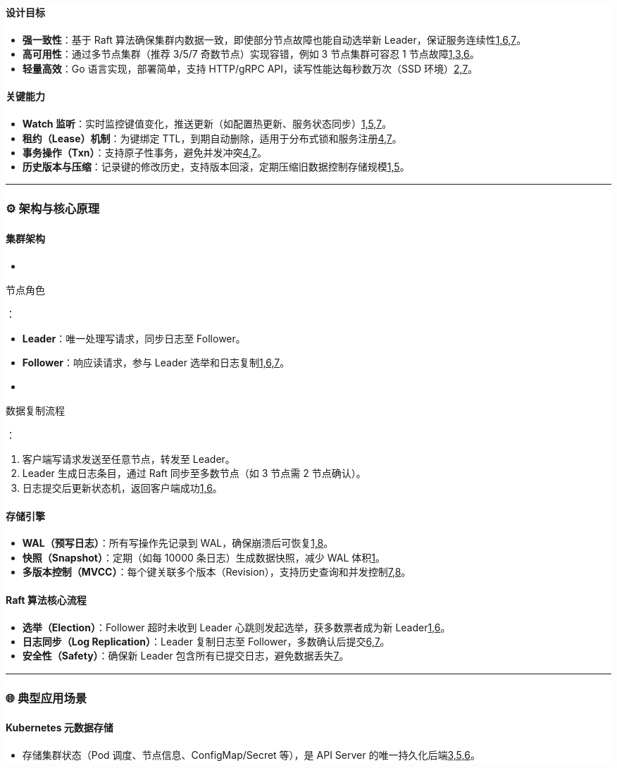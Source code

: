 #### **设计目标**

- **强一致性**：基于 Raft 算法确保集群内数据一致，即使部分节点故障也能自动选举新 Leader，保证服务连续性[1,6,7](@ref)。
- **高可用性**：通过多节点集群（推荐 3/5/7 奇数节点）实现容错，例如 3 节点集群可容忍 1 节点故障[1,3,6](@ref)。
- **轻量高效**：Go 语言实现，部署简单，支持 HTTP/gRPC API，读写性能达每秒数万次（SSD 环境）[2,7](@ref)。

#### **关键能力**

- **Watch 监听**：实时监控键值变化，推送更新（如配置热更新、服务状态同步）[1,5,7](@ref)。
- **租约（Lease）机制**：为键绑定 TTL，到期自动删除，适用于分布式锁和服务注册[4,7](@ref)。
- **事务操作（Txn）**：支持原子性事务，避免并发冲突[4,7](@ref)。
- **历史版本与压缩**：记录键的修改历史，支持版本回滚，定期压缩旧数据控制存储规模[1,5](@ref)。

------

### ⚙️ **架构与核心原理**

#### **集群架构**

- 

  节点角色

  ：

  - **Leader**：唯一处理写请求，同步日志至 Follower。
  - **Follower**：响应读请求，参与 Leader 选举和日志复制[1,6,7](@ref)。

- 

  数据复制流程

  ：

  1. 客户端写请求发送至任意节点，转发至 Leader。
  2. Leader 生成日志条目，通过 Raft 同步至多数节点（如 3 节点需 2 节点确认）。
  3. 日志提交后更新状态机，返回客户端成功[1,6](@ref)。

#### **存储引擎**

- **WAL（预写日志）**：所有写操作先记录到 WAL，确保崩溃后可恢复[1,8](@ref)。
- **快照（Snapshot）**：定期（如每 10000 条日志）生成数据快照，减少 WAL 体积[1](@ref)。
- **多版本控制（MVCC）**：每个键关联多个版本（Revision），支持历史查询和并发控制[7,8](@ref)。

#### **Raft 算法核心流程**

- **选举（Election）**：Follower 超时未收到 Leader 心跳则发起选举，获多数票者成为新 Leader[1,6](@ref)。
- **日志同步（Log Replication）**：Leader 复制日志至 Follower，多数确认后提交[6,7](@ref)。
- **安全性（Safety）**：确保新 Leader 包含所有已提交日志，避免数据丢失[7](@ref)。

------

### 🌐 **典型应用场景**

#### **Kubernetes 元数据存储**

- 存储集群状态（Pod 调度、节点信息、ConfigMap/Secret 等），是 API Server 的唯一持久化后端[3,5,6](@ref)。
